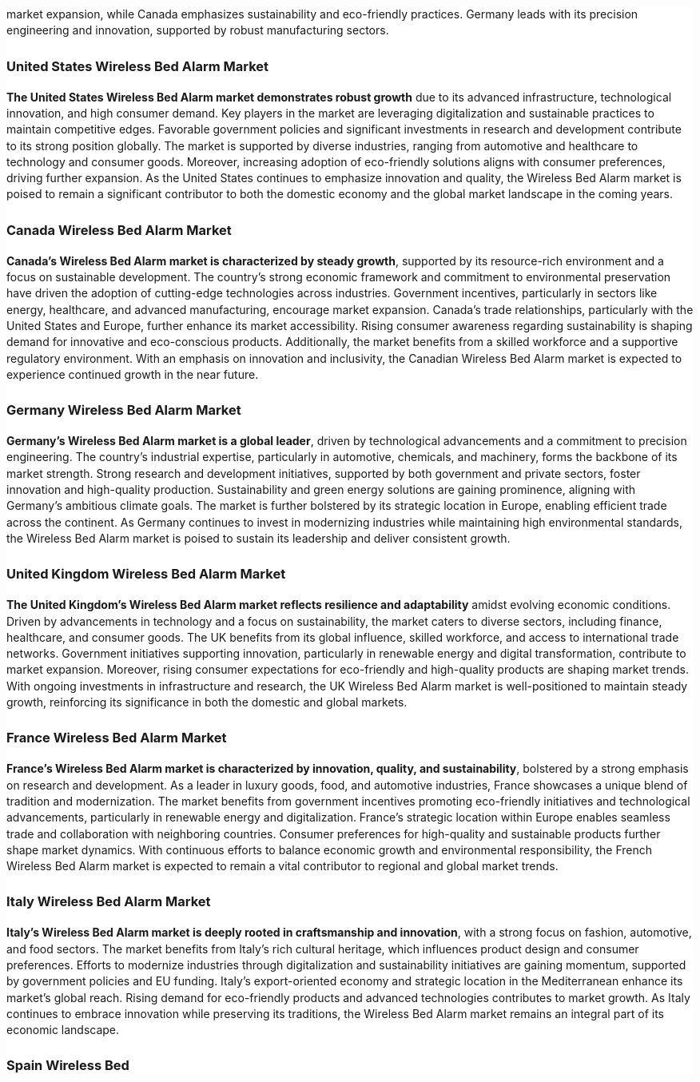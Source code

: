market expansion, while Canada emphasizes sustainability and eco-friendly practices. Germany leads with its precision engineering and innovation, supported by robust manufacturing sectors.</span></em></p></blockquote><h3><strong>United States Wireless Bed Alarm Market</strong></h3><p><strong>The United States Wireless Bed Alarm market demonstrates robust growth</strong> due to its advanced infrastructure, technological innovation, and high consumer demand. Key players in the market are leveraging digitalization and sustainable practices to maintain competitive edges. Favorable government policies and significant investments in research and development contribute to its strong position globally. The market is supported by diverse industries, ranging from automotive and healthcare to technology and consumer goods. Moreover, increasing adoption of eco-friendly solutions aligns with consumer preferences, driving further expansion. As the United States continues to emphasize innovation and quality, the Wireless Bed Alarm market is poised to remain a significant contributor to both the domestic economy and the global market landscape in the coming years.</p><h3><strong>Canada Wireless Bed Alarm Market</strong></h3><p><strong>Canada&rsquo;s Wireless Bed Alarm market is characterized by steady growth</strong>, supported by its resource-rich environment and a focus on sustainable development. The country&rsquo;s strong economic framework and commitment to environmental preservation have driven the adoption of cutting-edge technologies across industries. Government incentives, particularly in sectors like energy, healthcare, and advanced manufacturing, encourage market expansion. Canada&rsquo;s trade relationships, particularly with the United States and Europe, further enhance its market accessibility. Rising consumer awareness regarding sustainability is shaping demand for innovative and eco-conscious products. Additionally, the market benefits from a skilled workforce and a supportive regulatory environment. With an emphasis on innovation and inclusivity, the Canadian Wireless Bed Alarm market is expected to experience continued growth in the near future.</p><h3><strong>Germany Wireless Bed Alarm Market</strong></h3><p><strong>Germany&rsquo;s Wireless Bed Alarm market is a global leader</strong>, driven by technological advancements and a commitment to precision engineering. The country&rsquo;s industrial expertise, particularly in automotive, chemicals, and machinery, forms the backbone of its market strength. Strong research and development initiatives, supported by both government and private sectors, foster innovation and high-quality production. Sustainability and green energy solutions are gaining prominence, aligning with Germany&rsquo;s ambitious climate goals. The market is further bolstered by its strategic location in Europe, enabling efficient trade across the continent. As Germany continues to invest in modernizing industries while maintaining high environmental standards, the Wireless Bed Alarm market is poised to sustain its leadership and deliver consistent growth.</p><h3><strong>United Kingdom Wireless Bed Alarm Market</strong></h3><p><strong>The United Kingdom&rsquo;s Wireless Bed Alarm market reflects resilience and adaptability</strong> amidst evolving economic conditions. Driven by advancements in technology and a focus on sustainability, the market caters to diverse sectors, including finance, healthcare, and consumer goods. The UK benefits from its global influence, skilled workforce, and access to international trade networks. Government initiatives supporting innovation, particularly in renewable energy and digital transformation, contribute to market expansion. Moreover, rising consumer expectations for eco-friendly and high-quality products are shaping market trends. With ongoing investments in infrastructure and research, the UK Wireless Bed Alarm market is well-positioned to maintain steady growth, reinforcing its significance in both the domestic and global markets.</p><h3><strong>France Wireless Bed Alarm Market</strong></h3><p><strong>France&rsquo;s Wireless Bed Alarm market is characterized by innovation, quality, and sustainability</strong>, bolstered by a strong emphasis on research and development. As a leader in luxury goods, food, and automotive industries, France showcases a unique blend of tradition and modernization. The market benefits from government incentives promoting eco-friendly initiatives and technological advancements, particularly in renewable energy and digitalization. France&rsquo;s strategic location within Europe enables seamless trade and collaboration with neighboring countries. Consumer preferences for high-quality and sustainable products further shape market dynamics. With continuous efforts to balance economic growth and environmental responsibility, the French Wireless Bed Alarm market is expected to remain a vital contributor to regional and global market trends.</p><h3><strong>Italy Wireless Bed Alarm Market</strong></h3><p><strong>Italy&rsquo;s Wireless Bed Alarm market is deeply rooted in craftsmanship and innovation</strong>, with a strong focus on fashion, automotive, and food sectors. The market benefits from Italy&rsquo;s rich cultural heritage, which influences product design and consumer preferences. Efforts to modernize industries through digitalization and sustainability initiatives are gaining momentum, supported by government policies and EU funding. Italy&rsquo;s export-oriented economy and strategic location in the Mediterranean enhance its market&rsquo;s global reach. Rising demand for eco-friendly products and advanced technologies contributes to market growth. As Italy continues to embrace innovation while preserving its traditions, the Wireless Bed Alarm market remains an integral part of its economic landscape.</p><h3><strong>Spain Wireless Bed